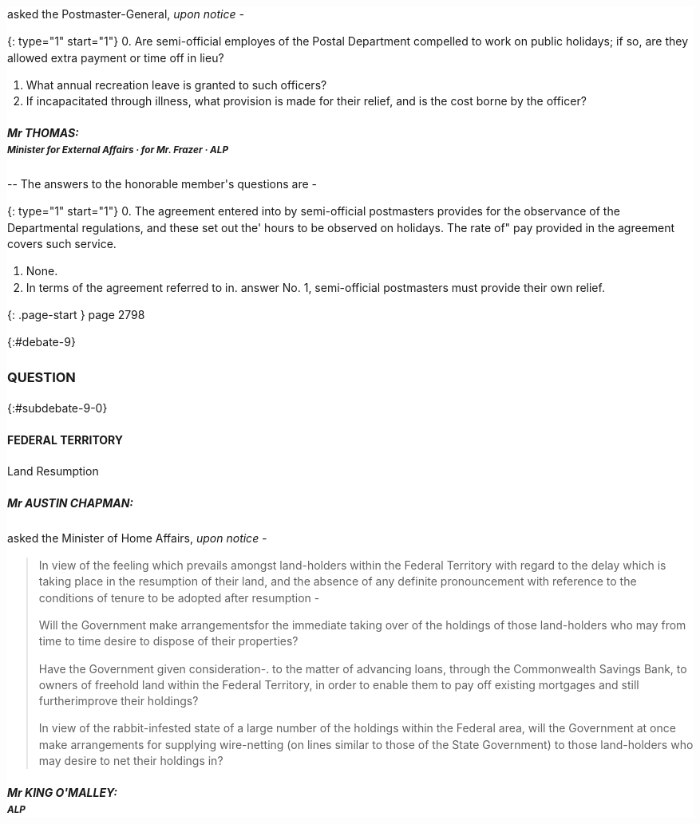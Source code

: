 asked the Postmaster-General,  *upon notice -* 

{: type="1" start="1"}
0. Are semi-official employes of the Postal Department compelled to work on public holidays; if so, are they allowed extra payment or time off in lieu? 
1. What annual recreation leave is granted to such officers? 
2. If incapacitated through illness, what provision is made for their relief, and is the cost borne by the officer? 

##### Mr THOMAS:<br><small class="text-muted">Minister for External Affairs &middot; for Mr. Frazer &middot; ALP</small>

-- The answers to the honorable member's questions are - 

{: type="1" start="1"}
0. The agreement entered into by semi-official postmasters provides for the observance of the Departmental regulations, and these set out the' hours to be observed on holidays. The rate of" pay provided in the agreement covers such service. 
1. None. 
2. In terms of the agreement referred to in. answer No. 1, semi-official postmasters must provide their own relief. 

{: .page-start }
page 2798

{:#debate-9}
### QUESTION

{:#subdebate-9-0}
#### FEDERAL TERRITORY

Land Resumption

##### Mr AUSTIN CHAPMAN:

asked the Minister of Home Affairs,  *upon notice -* 

  >In view of the feeling which prevails amongst land-holders within the Federal Territory with regard to the delay which is taking place in the resumption of their land, and the absence of any definite pronouncement with reference to the conditions of tenure to be adopted after resumption - 
  >
  >Will the Government make arrangementsfor the immediate taking over of the holdings of those land-holders who may from time to time desire to dispose of their properties? 
  >
  >Have the Government given consideration-. to the matter of advancing loans, through the Commonwealth Savings Bank, to owners of freehold land within the Federal Territory, in order to enable them to pay off existing mortgages and still furtherimprove their holdings? 
  >
  >In view of the rabbit-infested state of a large number of the holdings within the Federal area, will the Government at once make arrangements for supplying wire-netting (on lines similar to those of the State Government) to those land-holders who may desire to net their holdings in? 

##### Mr KING O'MALLEY:<br><small class="text-muted">ALP</small>
